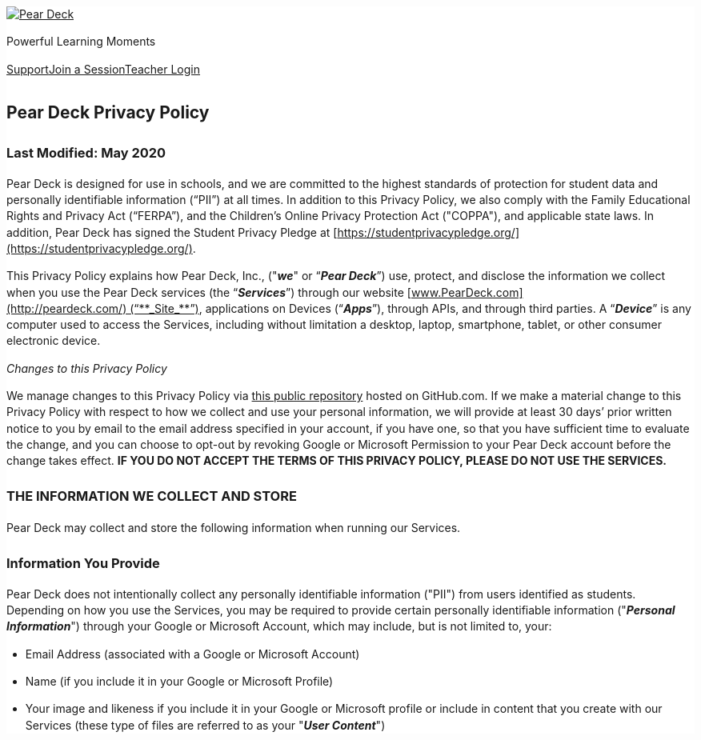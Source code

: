  [![Pear Deck](//static1.squarespace.com/static/5a5031001f318dd30f2083e1/t/5f1c9ee485d7250b810d052e/1608334938929/?format=1500w)](https://www.peardeck.com/) 

Powerful Learning Moments

[Support](https://help.peardeck.com/)[Join a Session](https://app.peardeck.com/join)[Teacher Login](https://app.peardeck.com/home?action=signin)

Pear Deck Privacy Policy
------------------------

### Last Modified: May 2020

Pear Deck is designed for use in schools, and we are committed to the highest standards of protection for student data and personally identifiable information (“PII”) at all times. In addition to this Privacy Policy, we also comply with the Family Educational Rights and Privacy Act (“FERPA”), and the Children’s Online Privacy Protection Act ("COPPA"), and applicable state laws. In addition, Pear Deck has signed the Student Privacy Pledge at [https://studentprivacypledge.org/](https://studentprivacypledge.org/).

This Privacy Policy explains how Pear Deck, Inc., ("**_we_**" or “**_Pear Deck_**”) use, protect, and disclose the information we collect when you use the Pear Deck services (the “**_Services_**”) through our website [www.PearDeck.com](http://peardeck.com/) (“**_Site_**”), applications on Devices (“**_Apps_**”), through APIs, and through third parties. A “**_Device_**” is any computer used to access the Services, including without limitation a desktop, laptop, smartphone, tablet, or other consumer electronic device.

_Changes to this Privacy Policy_

We manage changes to this Privacy Policy via [this public repository](https://github.com/peardeck/policies) hosted on GitHub.com. If we make a material change to this Privacy Policy with respect to how we collect and use your personal information, we will provide at least 30 days’ prior written notice to you by email to the email address specified in your account, if you have one, so that you have sufficient time to evaluate the change, and you can choose to opt-out by revoking Google or Microsoft Permission to your Pear Deck account before the change takes effect. **IF YOU DO NOT ACCEPT THE TERMS OF THIS PRIVACY POLICY, PLEASE DO NOT USE THE SERVICES.**

### THE INFORMATION WE COLLECT AND STORE

Pear Deck may collect and store the following information when running our Services.

### Information You Provide

Pear Deck does not intentionally collect any personally identifiable information ("PII") from users identified as students. Depending on how you use the Services, you may be required to provide certain personally identifiable information ("**_Personal Information_**") through your Google or Microsoft Account, which may include, but is not limited to, your:

*   Email Address (associated with a Google or Microsoft Account)
    
*   Name (if you include it in your Google or Microsoft Profile)
    
*   Your image and likeness if you include it in your Google or Microsoft profile or include in content that you create with our Services (these type of files are referred to as your "**_User Content_**")
    